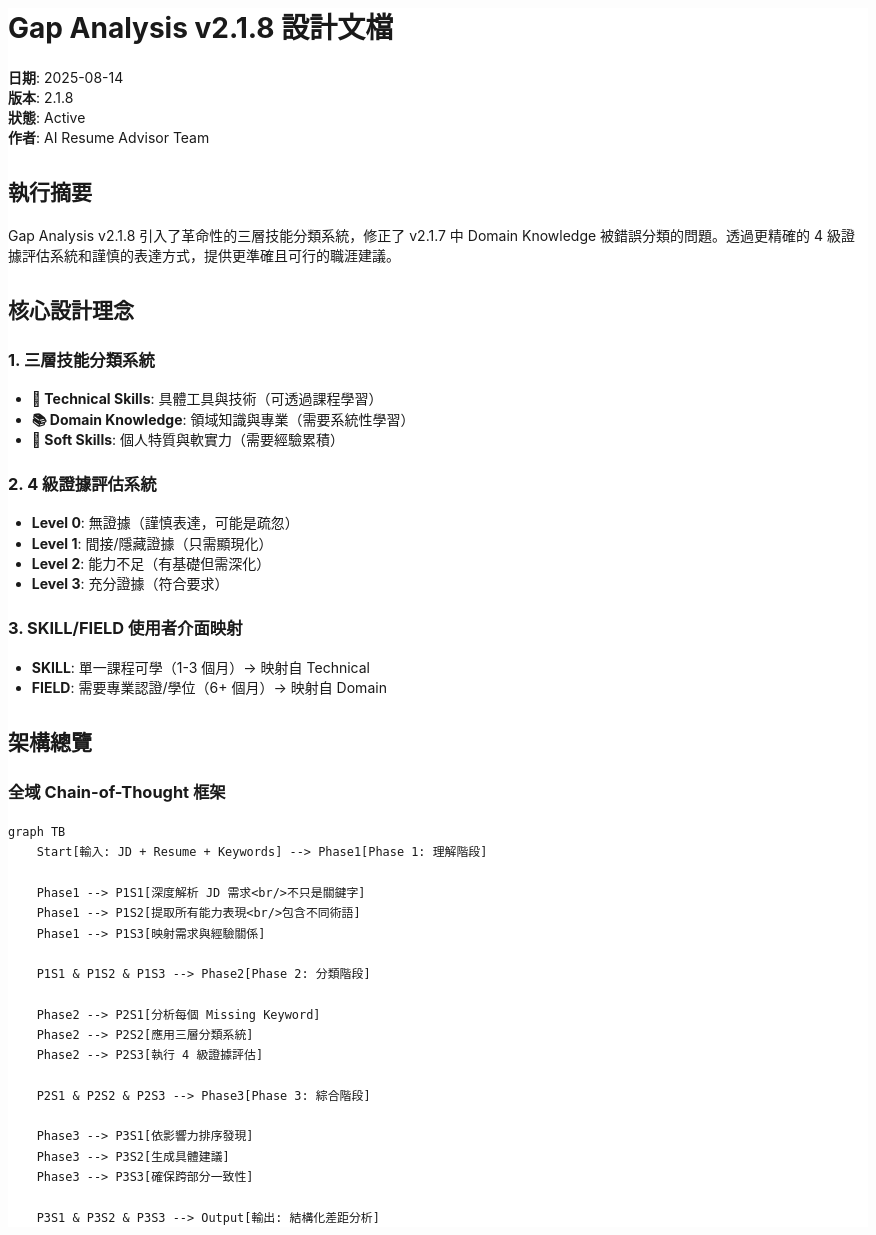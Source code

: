 # Gap Analysis v2.1.8 設計文檔

**日期**: 2025-08-14  
**版本**: 2.1.8  
**狀態**: Active  
**作者**: AI Resume Advisor Team

## 執行摘要

Gap Analysis v2.1.8 引入了革命性的三層技能分類系統，修正了 v2.1.7 中 Domain Knowledge 被錯誤分類的問題。透過更精確的 4 級證據評估系統和謹慎的表達方式，提供更準確且可行的職涯建議。

## 核心設計理念

### 1. 三層技能分類系統
- **🔧 Technical Skills**: 具體工具與技術（可透過課程學習）
- **📚 Domain Knowledge**: 領域知識與專業（需要系統性學習）
- **💼 Soft Skills**: 個人特質與軟實力（需要經驗累積）

### 2. 4 級證據評估系統
- **Level 0**: 無證據（謹慎表達，可能是疏忽）
- **Level 1**: 間接/隱藏證據（只需顯現化）
- **Level 2**: 能力不足（有基礎但需深化）
- **Level 3**: 充分證據（符合要求）

### 3. SKILL/FIELD 使用者介面映射
- **SKILL**: 單一課程可學（1-3 個月）→ 映射自 Technical
- **FIELD**: 需要專業認證/學位（6+ 個月）→ 映射自 Domain

## 架構總覽

### 全域 Chain-of-Thought 框架

```mermaid
graph TB
    Start[輸入: JD + Resume + Keywords] --> Phase1[Phase 1: 理解階段]
    
    Phase1 --> P1S1[深度解析 JD 需求<br/>不只是關鍵字]
    Phase1 --> P1S2[提取所有能力表現<br/>包含不同術語]
    Phase1 --> P1S3[映射需求與經驗關係]
    
    P1S1 & P1S2 & P1S3 --> Phase2[Phase 2: 分類階段]
    
    Phase2 --> P2S1[分析每個 Missing Keyword]
    Phase2 --> P2S2[應用三層分類系統]
    Phase2 --> P2S3[執行 4 級證據評估]
    
    P2S1 & P2S2 & P2S3 --> Phase3[Phase 3: 綜合階段]
    
    Phase3 --> P3S1[依影響力排序發現]
    Phase3 --> P3S2[生成具體建議]
    Phase3 --> P3S3[確保跨部分一致性]
    
    P3S1 & P3S2 & P3S3 --> Output[輸出: 結構化差距分析]
```
